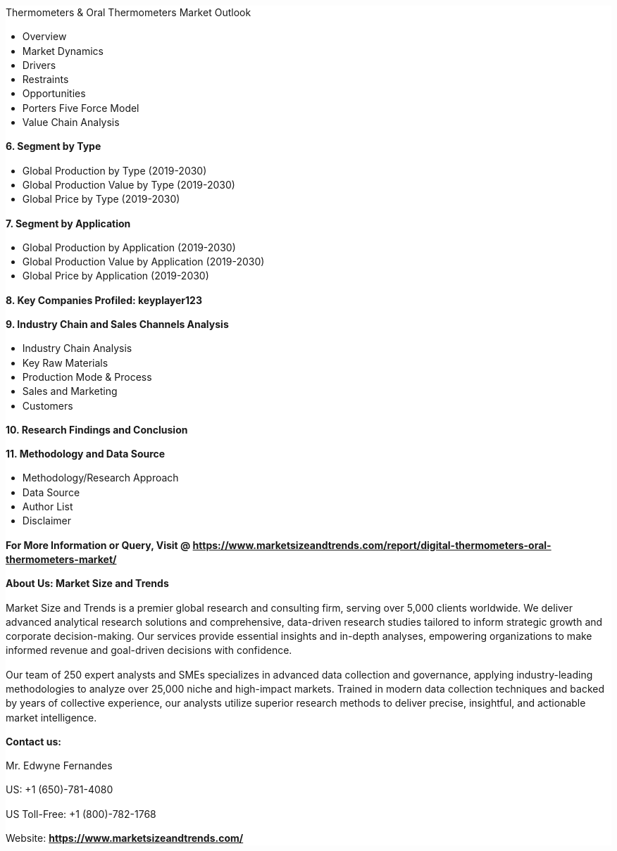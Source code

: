 Thermometers & Oral Thermometers Market Outlook</strong></p><ul><li>Overview</li><li>Market Dynamics</li><li>Drivers</li><li>Restraints</li><li>Opportunities</li><li>Porters Five Force Model</li><li>Value Chain Analysis&nbsp;</li></ul><p><strong>6. Segment by Type</strong></p><ul><li>Global Production by Type (2019-2030)</li><li>Global Production Value by Type (2019-2030)</li><li>Global Price by Type (2019-2030)</li></ul><p><strong>7. Segment by Application</strong></p><ul><li>Global Production by Application (2019-2030)</li><li>Global Production Value by Application (2019-2030)</li><li>Global Price by Application (2019-2030)</li></ul><p><strong>8. Key Companies Profiled: keyplayer123</strong></p><p><strong>9. Industry Chain and Sales Channels Analysis</strong></p><ul><li>Industry Chain Analysis</li><li>Key Raw Materials</li><li>Production Mode &amp; Process</li><li>Sales and Marketing</li><li>Customers</li></ul><p><strong>10. Research Findings and Conclusion</strong></p><p><strong>11. Methodology and Data Source</strong></p><ul><li>Methodology/Research Approach</li><li>Data Source</li><li>Author List</li><li>Disclaimer</li></ul></p><p><strong>For More Information or Query, Visit @ <a href="https://www.marketsizeandtrends.com/report/digital-thermometers-oral-thermometers-market/">https://www.marketsizeandtrends.com/report/digital-thermometers-oral-thermometers-market/</a></strong></p><p><strong>About Us: Market Size and Trends</strong></p><p>Market Size and Trends is a premier global research and consulting firm, serving over 5,000 clients worldwide. We deliver advanced analytical research solutions and comprehensive, data-driven research studies tailored to inform strategic growth and corporate decision-making. Our services provide essential insights and in-depth analyses, empowering organizations to make informed revenue and goal-driven decisions with confidence.</p><p>Our team of 250 expert analysts and SMEs specializes in advanced data collection and governance, applying industry-leading methodologies to analyze over 25,000 niche and high-impact markets. Trained in modern data collection techniques and backed by years of collective experience, our analysts utilize superior research methods to deliver precise, insightful, and actionable market intelligence.</p><p><strong>Contact us:</strong></p><p>Mr. Edwyne Fernandes</p><p>US: +1 (650)-781-4080</p><p>US Toll-Free: +1 (800)-782-1768</p><p>Website: <strong><a href="https://www.marketsizeandtrends.com/">https://www.marketsizeandtrends.com/</a></strong></p>
